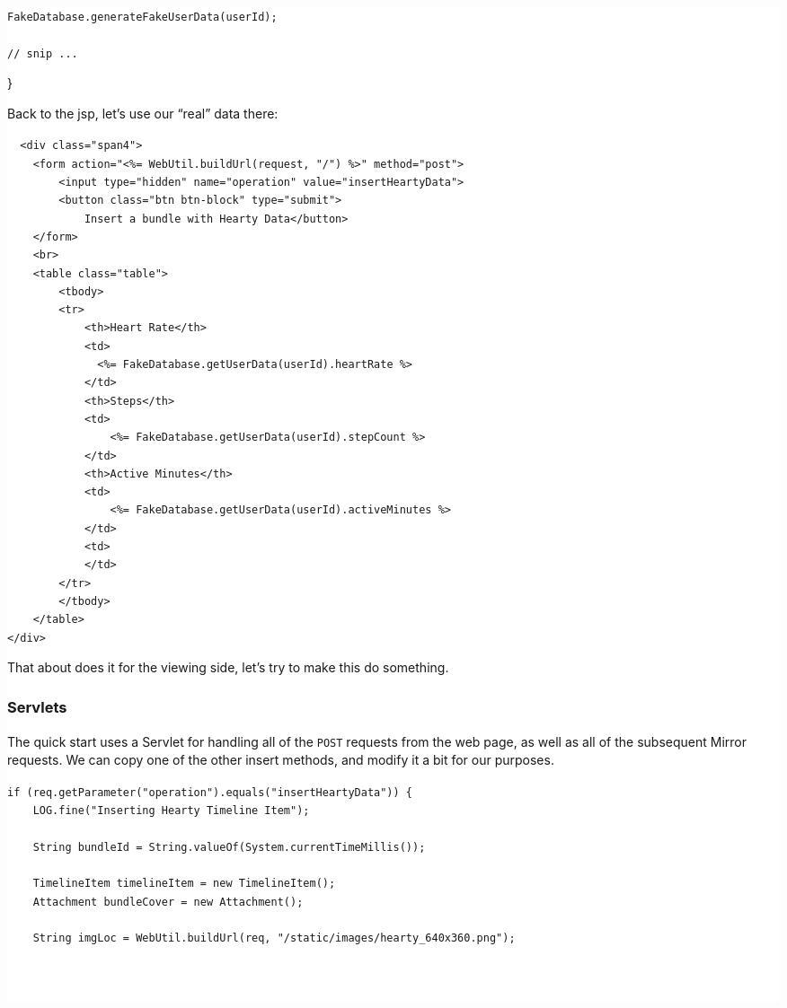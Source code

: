     FakeDatabase.generateFakeUserData(userId);

    // snip ...
}
</code></pre>

<p>Back to the jsp, let&rsquo;s use our &ldquo;real&rdquo; data there:</p>

<pre><code>  &lt;div class="span4"&gt;
    &lt;form action="&lt;%= WebUtil.buildUrl(request, "/") %&gt;" method="post"&gt;
        &lt;input type="hidden" name="operation" value="insertHeartyData"&gt;
        &lt;button class="btn btn-block" type="submit"&gt;
            Insert a bundle with Hearty Data&lt;/button&gt;
    &lt;/form&gt;
    &lt;br&gt;
    &lt;table class="table"&gt;
        &lt;tbody&gt;
        &lt;tr&gt;
            &lt;th&gt;Heart Rate&lt;/th&gt;
            &lt;td&gt;
              &lt;%= FakeDatabase.getUserData(userId).heartRate %&gt;
            &lt;/td&gt;
            &lt;th&gt;Steps&lt;/th&gt;
            &lt;td&gt;
                &lt;%= FakeDatabase.getUserData(userId).stepCount %&gt;
            &lt;/td&gt;
            &lt;th&gt;Active Minutes&lt;/th&gt;
            &lt;td&gt;
                &lt;%= FakeDatabase.getUserData(userId).activeMinutes %&gt;
            &lt;/td&gt;
            &lt;td&gt;
            &lt;/td&gt;
        &lt;/tr&gt;
        &lt;/tbody&gt;
    &lt;/table&gt;
&lt;/div&gt;
</code></pre>

<p>That about does it for the viewing side, let&rsquo;s try to make this do something.</p>

<h3>Servlets</h3>

<p>The quick start uses a Servlet for handling all of the <code>POST</code> requests from the web page, as well as all of the subsequent Mirror requests. We can copy one of the other insert methods, and modify it a bit for our purposes.</p>

<pre><code>if (req.getParameter("operation").equals("insertHeartyData")) {
    LOG.fine("Inserting Hearty Timeline Item");

    String bundleId = String.valueOf(System.currentTimeMillis());

    TimelineItem timelineItem = new TimelineItem();
    Attachment bundleCover = new Attachment();

    String imgLoc = WebUtil.buildUrl(req, "/static/images/hearty_640x360.png");

